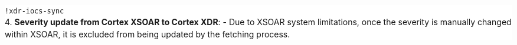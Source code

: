 ```!xdr-iocs-sync```  
4. **Severity update from Cortex XSOAR to Cortex XDR**:
    - Due to XSOAR system limitations, once the severity is manually changed within XSOAR, it is excluded from being updated by the fetching process.